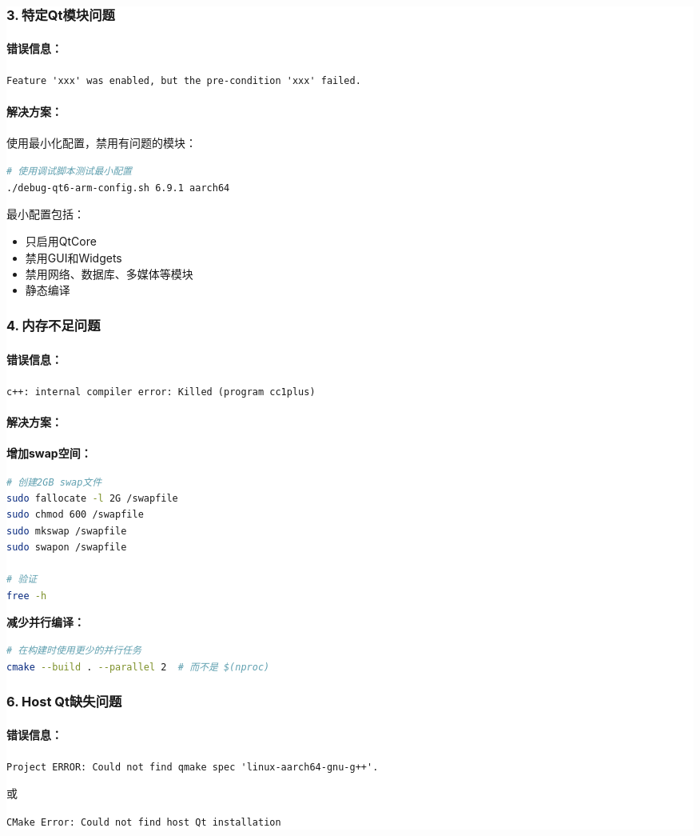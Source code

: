 ### 3. 特定Qt模块问题

#### 错误信息：
```
Feature 'xxx' was enabled, but the pre-condition 'xxx' failed.
```

#### 解决方案：
使用最小化配置，禁用有问题的模块：

```bash
# 使用调试脚本测试最小配置
./debug-qt6-arm-config.sh 6.9.1 aarch64
```

最小配置包括：
- 只启用QtCore
- 禁用GUI和Widgets
- 禁用网络、数据库、多媒体等模块
- 静态编译

### 4. 内存不足问题

#### 错误信息：
```
c++: internal compiler error: Killed (program cc1plus)
```

#### 解决方案：

**增加swap空间：**
```bash
# 创建2GB swap文件
sudo fallocate -l 2G /swapfile
sudo chmod 600 /swapfile
sudo mkswap /swapfile
sudo swapon /swapfile

# 验证
free -h
```

**减少并行编译：**
```bash
# 在构建时使用更少的并行任务
cmake --build . --parallel 2  # 而不是 $(nproc)
```

### 6. Host Qt缺失问题

#### 错误信息：
```
Project ERROR: Could not find qmake spec 'linux-aarch64-gnu-g++'.
```
或
```
CMake Error: Could not find host Qt installation
```
